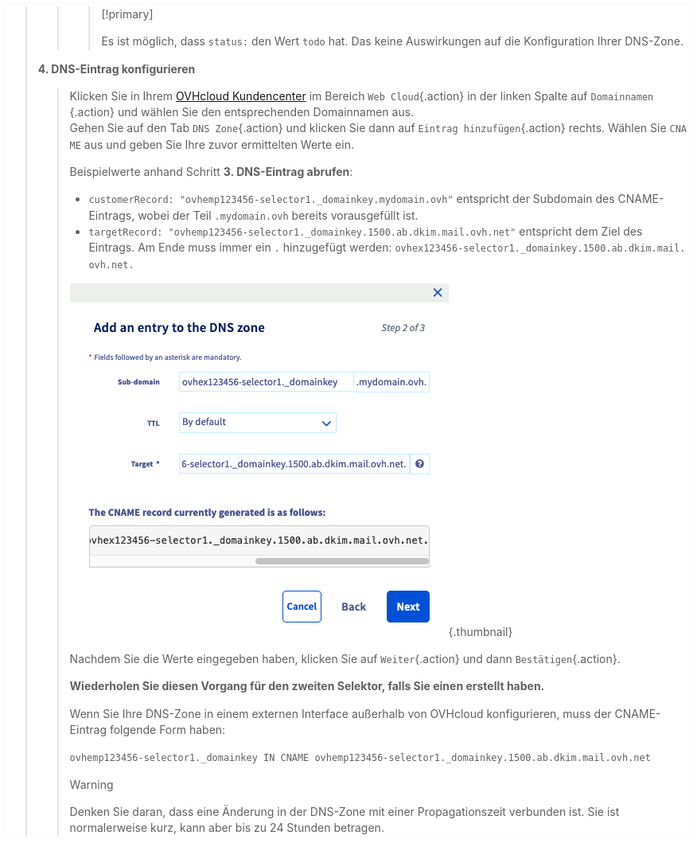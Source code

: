 >>
>> > [!primary]
>> >
>> > Es ist möglich, dass `status:` den Wert `todo` hat. Das keine Auswirkungen auf die Konfiguration Ihrer DNS-Zone.
>>
> **4. DNS-Eintrag konfigurieren**
>> Klicken Sie in Ihrem [OVHcloud Kundencenter](https://www.ovh.com/auth/?action=gotomanager&from=https://www.ovh.de/&ovhSubsidiary=de) im Bereich `Web Cloud`{.action} in der linken Spalte auf `Domainnamen`{.action} und wählen Sie den entsprechenden Domainnamen aus.<br>
>> Gehen Sie auf den Tab `DNS Zone`{.action} und klicken Sie dann auf `Eintrag hinzufügen`{.action} rechts. Wählen Sie `CNAME` aus und geben Sie Ihre zuvor ermittelten Werte ein.<br>
>>
>> Beispielwerte anhand Schritt **3. DNS-Eintrag abrufen**:
>>
>> - `customerRecord: "ovhemp123456-selector1._domainkey.mydomain.ovh"` entspricht der Subdomain des CNAME-Eintrags, wobei der Teil `.mydomain.ovh` bereits vorausgefüllt ist. <br>
>> - `targetRecord: "ovhemp123456-selector1._domainkey.1500.ab.dkim.mail.ovh.net"` entspricht dem Ziel des Eintrags. Am Ende muss immer ein `.` hinzugefügt werden: `ovhex123456-selector1._domainkey.1500.ab.dkim.mail.ovh.net.`<br>
>>
>> ![E-Mail](images/dns-dkim-api02.png){.thumbnail} <br>
>> 
>> Nachdem Sie die Werte eingegeben haben, klicken Sie auf `Weiter`{.action} und dann `Bestätigen`{.action}.<br>
>>
>> **Wiederholen Sie diesen Vorgang für den zweiten Selektor, falls Sie einen erstellt haben.**<br>
>>
>> Wenn Sie Ihre DNS-Zone in einem externen Interface außerhalb von OVHcloud konfigurieren, muss der CNAME-Eintrag folgende Form haben:
>>
>> ``` console
>> ovhemp123456-selector1._domainkey IN CNAME ovhemp123456-selector1._domainkey.1500.ab.dkim.mail.ovh.net
>> ```
>>
>> > [!warning]
>> >
>> > Denken Sie daran, dass eine Änderung in der DNS-Zone mit einer Propagationszeit verbunden ist. Sie ist normalerweise kurz, kann aber bis zu 24 Stunden betragen.
>>